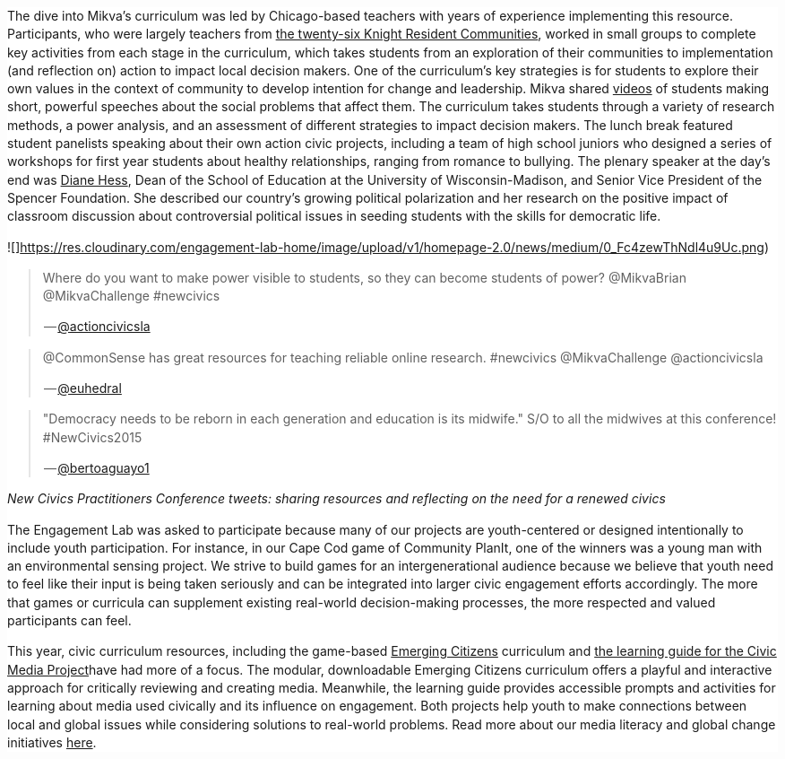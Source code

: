 The dive into Mikva’s curriculum was led by Chicago-based teachers with years of experience implementing this resource. Participants, who were largely teachers from [the twenty-six Knight Resident Communities](http://www.knightfoundation.org/about/communities/), worked in small groups to complete key activities from each stage in the curriculum, which takes students from an exploration of their communities to implementation (and reflection on) action to impact local decision makers. One of the curriculum’s key strategies is for students to explore their own values in the context of community to develop intention for change and leadership. Mikva shared [videos](https://www.mikvachallenge.org/educators/online-resources/issues/project-soapbox/) of students making short, powerful speeches about the social problems that affect them. The curriculum takes students through a variety of research methods, a power analysis, and an assessment of different strategies to impact decision makers. The lunch break featured student panelists speaking about their own action civic projects, including a team of high school juniors who designed a series of workshops for first year students about healthy relationships, ranging from romance to bullying. The plenary speaker at the day’s end was [Diane Hess](http://www.news.wisc.edu/23815), Dean of the School of Education at the University of Wisconsin-Madison, and Senior Vice President of the Spencer Foundation. She described our country’s growing political polarization and her research on the positive impact of classroom discussion about controversial political issues in seeding students with the skills for democratic life.

![]https://res.cloudinary.com/engagement-lab-home/image/upload/v1/homepage-2.0/news/medium/0_Fc4zewThNdl4u9Uc.png)

> Where do you want to make power visible to students, so they can become students of power? @MikvaBrian @MikvaChallenge #newcivics
>
> <p>&#x200a;&mdash;&#x200a;<a href="https://twitter.com/actioncivicsla/status/613757040901640193">@actioncivicsla</a></p>

> @CommonSense has great resources for teaching reliable online research. #newcivics @MikvaChallenge @actioncivicsla
>
> <p>&#x200a;&mdash;&#x200a;<a href="https://twitter.com/euhedral/status/613753963314343936">@euhedral</a></p>

> &quot;Democracy needs to be reborn in each generation and education is its midwife.&quot; S/O to all the midwives at this conference! #NewCivics2015
>
> <p>&#x200a;&mdash;&#x200a;<a href="https://twitter.com/bertoaguayo1/status/613710335434817536">@bertoaguayo1</a></p>

_New Civics Practitioners Conference tweets: sharing resources and reflecting on the need for a renewed civics_

The Engagement Lab was asked to participate because many of our projects are youth-centered or designed intentionally to include youth participation. For instance, in our Cape Cod game of Community PlanIt, one of the winners was a young man with an environmental sensing project. We strive to build games for an intergenerational audience because we believe that youth need to feel like their input is being taken seriously and can be integrated into larger civic engagement efforts accordingly. The more that games or curricula can supplement existing real-world decision-making processes, the more respected and valued participants can feel.

This year, civic curriculum resources, including the game-based [Emerging Citizens](http://engagementgamelab.org/games/emerging-citizens/) curriculum and [the learning guide for the Civic Media Project](http://civicmediaproject.org/works/civic-media-project/learning-guide)have had more of a focus. The modular, downloadable Emerging Citizens curriculum offers a playful and interactive approach for critically reviewing and creating media. Meanwhile, the learning guide provides accessible prompts and activities for learning about media used civically and its influence on engagement. Both projects help youth to make connections between local and global issues while considering solutions to real-world problems. Read more about our media literacy and global change initiatives [here](http://engagementgamelab.org/initiatives/#medialit).
